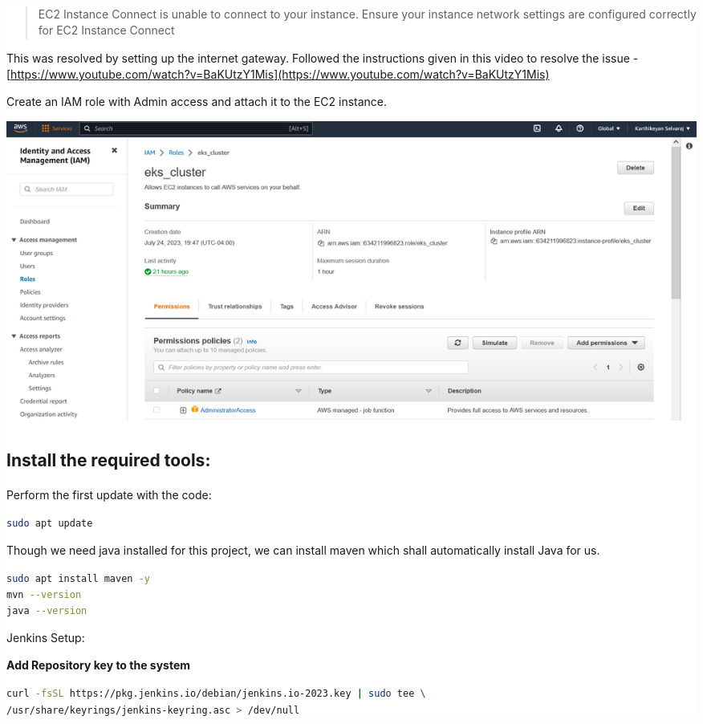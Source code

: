 > EC2 Instance Connect is unable to connect to your instance. Ensure your instance network settings are configured correctly for EC2 Instance Connect
> 

This was resolved by setting up the internet gateway. Followed the instructions given in this video to resolve the issue - [https://www.youtube.com/watch?v=BaKUtzY1Mis](https://www.youtube.com/watch?v=BaKUtzY1Mis)

Create an IAM role with Admin access and attach it to the EC2 instance.

![Untitled](CI%20CD%20Pipeline%20EKS%20cluster%2024d05a2bfd0c465798004f5450963302/Untitled%202.png)

## Install the required tools:

Perform the first update with the code:

```bash
sudo apt update
```

Though we need java installed for this project, we can install maven which shall automatically install Java for us. 

```bash
sudo apt install maven -y
mvn --version
java --version
```

Jenkins Setup:

**Add Repository key to the system**

```bash
curl -fsSL https://pkg.jenkins.io/debian/jenkins.io-2023.key | sudo tee \
/usr/share/keyrings/jenkins-keyring.asc > /dev/null
```
